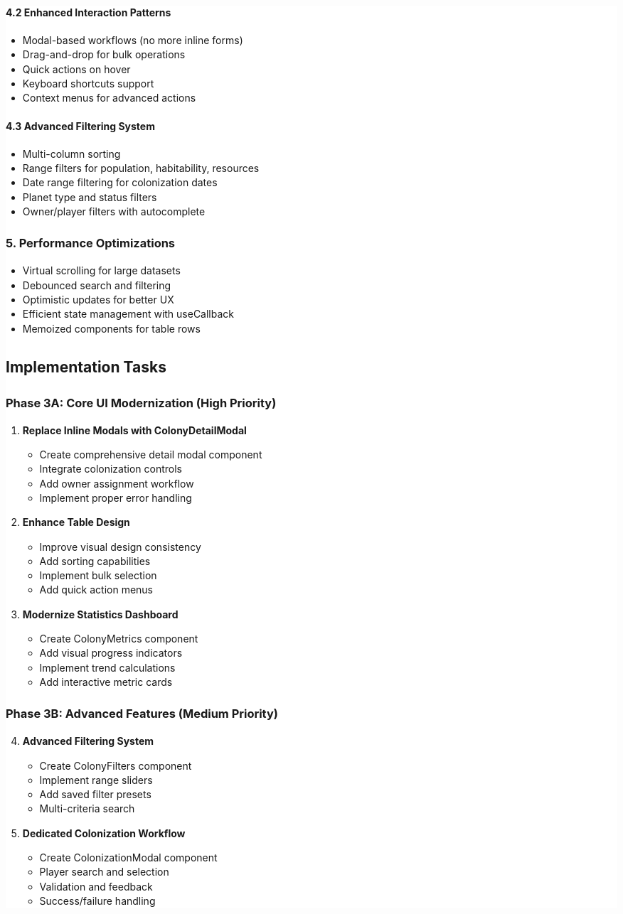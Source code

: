 #### 4.2 Enhanced Interaction Patterns
- Modal-based workflows (no more inline forms)
- Drag-and-drop for bulk operations
- Quick actions on hover
- Keyboard shortcuts support
- Context menus for advanced actions

#### 4.3 Advanced Filtering System
- Multi-column sorting
- Range filters for population, habitability, resources
- Date range filtering for colonization dates
- Planet type and status filters
- Owner/player filters with autocomplete

### 5. Performance Optimizations
- Virtual scrolling for large datasets
- Debounced search and filtering
- Optimistic updates for better UX
- Efficient state management with useCallback
- Memoized components for table rows

## Implementation Tasks

### Phase 3A: Core UI Modernization (High Priority)
1. **Replace Inline Modals with ColonyDetailModal**
   - Create comprehensive detail modal component
   - Integrate colonization controls
   - Add owner assignment workflow
   - Implement proper error handling

2. **Enhance Table Design**
   - Improve visual design consistency
   - Add sorting capabilities
   - Implement bulk selection
   - Add quick action menus

3. **Modernize Statistics Dashboard**
   - Create ColonyMetrics component
   - Add visual progress indicators
   - Implement trend calculations
   - Add interactive metric cards

### Phase 3B: Advanced Features (Medium Priority)
4. **Advanced Filtering System**
   - Create ColonyFilters component
   - Implement range sliders
   - Add saved filter presets
   - Multi-criteria search

5. **Dedicated Colonization Workflow**
   - Create ColonizationModal component
   - Player search and selection
   - Validation and feedback
   - Success/failure handling
